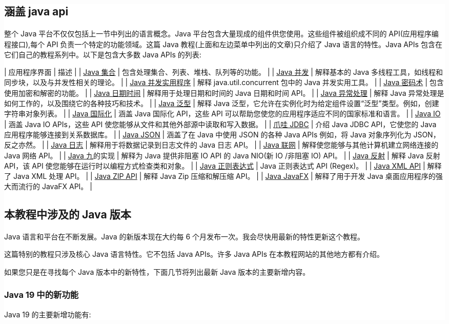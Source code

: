 ## 涵盖 java api

整个 Java 平台不仅仅包括上一节中列出的语言概念。Java 平台包含大量现成的组件供您使用。这些组件被组织成不同的 API(应用程序编程接口),每个 API 负责一个特定的功能领域。这篇 Java 教程(上面和左边菜单中列出的文章)只介绍了 Java 语言的特性。Java APIs 包含在它们自己的教程系列中。以下是包含大多数 Java APIs 的列表:

| 应用程序界面 | 描述 |
| [Java 集合](/tutorials/java-collections/index.html) | 包含处理集合、列表、堆栈、队列等的功能。 |
| [Java 并发](/tutorials/java-concurrency/index.html) | 解释基本的 Java 多线程工具，如线程和同步块，以及与并发性相关的理论。 |
| [<nobr>Java 并发实用程序</nobr>](/tutorials/java-util-concurrent/index.html) | 解释 java.util.concurrent 包中的 Java 并发实用工具。 |
| [Java 密码术](/tutorials/java-cryptography/index.html) | 包含使用加密和解密的功能。 |
| [Java 日期时间](/tutorials/java-date-time/index.html) | 解释用于处理日期和时间的 Java 日期和时间 API。 |
| [Java 异常处理](/tutorials/java-exception-handling/index.html) | 解释 Java 异常处理是如何工作的，以及围绕它的各种技巧和技术。 |
| [Java 泛型](/tutorials/java-generics/index.html) | 解释 Java 泛型，它允许在实例化时为给定组件设置“泛型”类型。例如，创建字符串对象列表。 |
| [Java 国际化](/tutorials/java-internationalization/index.html) | 涵盖 Java 国际化 API，这些 API 可以帮助您使您的应用程序适应不同的国家标准和语言。 |
| [Java IO](/tutorials/java-io/index.html) | 涵盖 Java IO APIs，这些 API 使您能够从文件和其他外部源中读取和写入数据。 |
| [爪哇 JDBC](/tutorials/jdbc/index.html) | 介绍 Java JDBC API，它使您的 Java 应用程序能够连接到关系数据库。 |
| [Java JSON](/tutorials/java-json/index.html) | 涵盖了在 Java 中使用 JSON 的各种 Java APIs 例如，将 Java 对象序列化为 JSON，反之亦然。 |
| [Java 日志](/tutorials/java-logging/index.html) | 解释用于将数据记录到日志文件的 Java 日志 API。 |
| [Java 联网](/tutorials/java-networking/index.html) | 解释使您能够与其他计算机建立网络连接的 Java 网络 API。 |
| [Java 九](/tutorials/java-networking/index.html)的实现 | 解释为 Java 提供非阻塞 IO API 的 Java NIO(新 IO /非阻塞 IO) API。 |
| [Java 反射](/tutorials/java-reflection/index.html) | 解释 Java 反射 API，该 API 使您能够在运行时以编程方式检查类和对象。 |
| [Java 正则表达式](/tutorials/java-regex/index.html) | Java 正则表达式 API (Regex)。 |
| [Java XML API](/tutorials/java-xml/index.html) | 解释了 Java XML 处理 API。 |
| [Java ZIP API](/tutorials/java-zip/index.html) | 解释 Java Zip 压缩和解压缩 API。 |
| [Java JavaFX](/tutorials/javafx/index.html) | 解释了用于开发 Java 桌面应用程序的强大而流行的 JavaFX API。 |

## 本教程中涉及的 Java 版本

Java 语言和平台在不断发展。Java 的新版本现在大约每 6 个月发布一次。我会尽快用最新的特性更新这个教程。

这篇特别的教程只涉及核心 Java 语言特性。它不包括 Java APIs。许多 Java APIs 在本教程网站的其他地方都有介绍。

如果您只是在寻找每个 Java 版本中的新特性，下面几节将列出最新 Java 版本的主要新增内容。

### Java 19 中的新功能

Java 19 的主要新增功能有:

